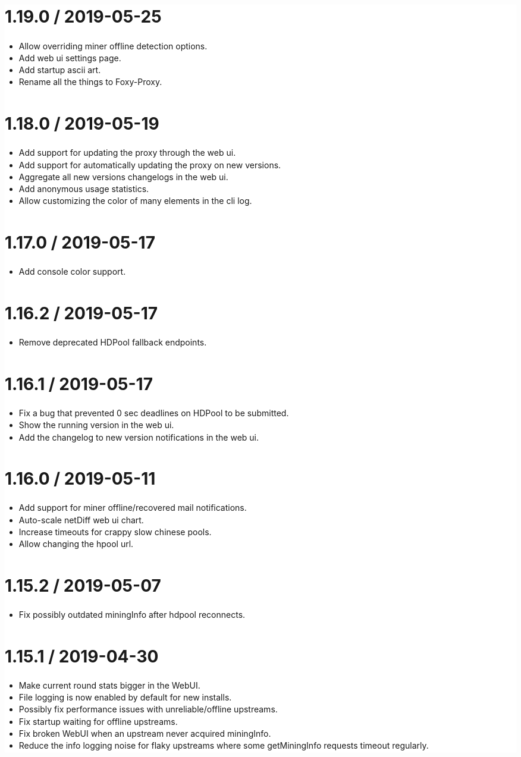 1.19.0 / 2019-05-25
==================

* Allow overriding miner offline detection options.
* Add web ui settings page.
* Add startup ascii art.
* Rename all the things to Foxy-Proxy.

1.18.0 / 2019-05-19
==================

* Add support for updating the proxy through the web ui.
* Add support for automatically updating the proxy on new versions.
* Aggregate all new versions changelogs in the web ui.
* Add anonymous usage statistics.
* Allow customizing the color of many elements in the cli log.

1.17.0 / 2019-05-17
==================

* Add console color support.

1.16.2 / 2019-05-17
==================

* Remove deprecated HDPool fallback endpoints.

1.16.1 / 2019-05-17
==================

* Fix a bug that prevented 0 sec deadlines on HDPool to be submitted.
* Show the running version in the web ui.
* Add the changelog to new version notifications in the web ui.

1.16.0 / 2019-05-11
==================

* Add support for miner offline/recovered mail notifications.
* Auto-scale netDiff web ui chart.
* Increase timeouts for crappy slow chinese pools.
* Allow changing the hpool url.

1.15.2 / 2019-05-07
==================

* Fix possibly outdated miningInfo after hdpool reconnects.

1.15.1 / 2019-04-30
==================

* Make current round stats bigger in the WebUI.
* File logging is now enabled by default for new installs.
* Possibly fix performance issues with unreliable/offline upstreams.
* Fix startup waiting for offline upstreams.
* Fix broken WebUI when an upstream never acquired miningInfo.
* Reduce the info logging noise for flaky upstreams where some getMiningInfo requests timeout regularly.
